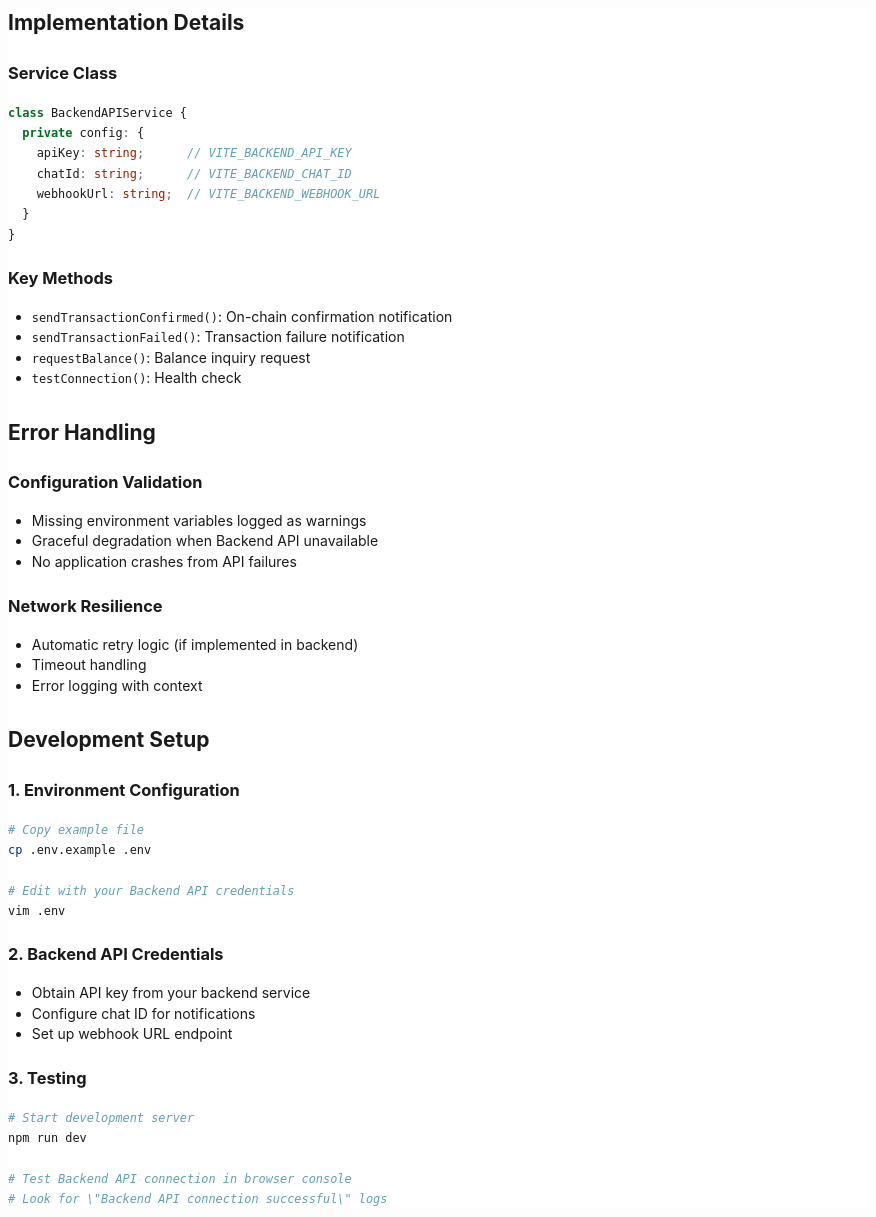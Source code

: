 ## Implementation Details

### Service Class
```typescript
class BackendAPIService {
  private config: {
    apiKey: string;      // VITE_BACKEND_API_KEY
    chatId: string;      // VITE_BACKEND_CHAT_ID
    webhookUrl: string;  // VITE_BACKEND_WEBHOOK_URL
  }
}
```

### Key Methods
- `sendTransactionConfirmed()`: On-chain confirmation notification
- `sendTransactionFailed()`: Transaction failure notification
- `requestBalance()`: Balance inquiry request
- `testConnection()`: Health check

## Error Handling

### Configuration Validation
- Missing environment variables logged as warnings
- Graceful degradation when Backend API unavailable
- No application crashes from API failures

### Network Resilience
- Automatic retry logic (if implemented in backend)
- Timeout handling
- Error logging with context

## Development Setup

### 1. Environment Configuration
```bash
# Copy example file
cp .env.example .env

# Edit with your Backend API credentials
vim .env
```

### 2. Backend API Credentials
- Obtain API key from your backend service
- Configure chat ID for notifications
- Set up webhook URL endpoint

### 3. Testing
```bash
# Start development server
npm run dev

# Test Backend API connection in browser console
# Look for \"Backend API connection successful\" logs
```
